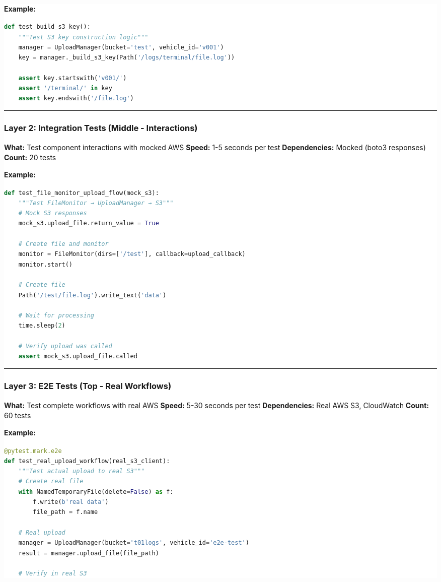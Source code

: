 **Example:**
```python
def test_build_s3_key():
    """Test S3 key construction logic"""
    manager = UploadManager(bucket='test', vehicle_id='v001')
    key = manager._build_s3_key(Path('/logs/terminal/file.log'))

    assert key.startswith('v001/')
    assert '/terminal/' in key
    assert key.endswith('/file.log')
```

---

### Layer 2: Integration Tests (Middle - Interactions)

**What:** Test component interactions with mocked AWS
**Speed:** 1-5 seconds per test
**Dependencies:** Mocked (boto3 responses)
**Count:** 20 tests

**Example:**
```python
def test_file_monitor_upload_flow(mock_s3):
    """Test FileMonitor → UploadManager → S3"""
    # Mock S3 responses
    mock_s3.upload_file.return_value = True

    # Create file and monitor
    monitor = FileMonitor(dirs=['/test'], callback=upload_callback)
    monitor.start()

    # Create file
    Path('/test/file.log').write_text('data')

    # Wait for processing
    time.sleep(2)

    # Verify upload was called
    assert mock_s3.upload_file.called
```

---

### Layer 3: E2E Tests (Top - Real Workflows)

**What:** Test complete workflows with real AWS
**Speed:** 5-30 seconds per test
**Dependencies:** Real AWS S3, CloudWatch
**Count:** 60 tests

**Example:**
```python
@pytest.mark.e2e
def test_real_upload_workflow(real_s3_client):
    """Test actual upload to real S3"""
    # Create real file
    with NamedTemporaryFile(delete=False) as f:
        f.write(b'real data')
        file_path = f.name

    # Real upload
    manager = UploadManager(bucket='t01logs', vehicle_id='e2e-test')
    result = manager.upload_file(file_path)

    # Verify in real S3
```